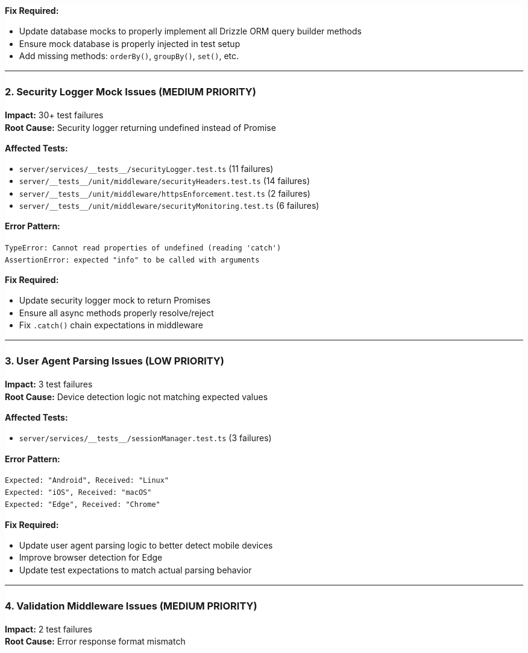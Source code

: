 **Fix Required:**
- Update database mocks to properly implement all Drizzle ORM query builder methods
- Ensure mock database is properly injected in test setup
- Add missing methods: `orderBy()`, `groupBy()`, `set()`, etc.

---

### 2. Security Logger Mock Issues (MEDIUM PRIORITY)
**Impact:** 30+ test failures  
**Root Cause:** Security logger returning undefined instead of Promise

**Affected Tests:**
- `server/services/__tests__/securityLogger.test.ts` (11 failures)
- `server/__tests__/unit/middleware/securityHeaders.test.ts` (14 failures)
- `server/__tests__/unit/middleware/httpsEnforcement.test.ts` (2 failures)
- `server/__tests__/unit/middleware/securityMonitoring.test.ts` (6 failures)

**Error Pattern:**
```
TypeError: Cannot read properties of undefined (reading 'catch')
AssertionError: expected "info" to be called with arguments
```

**Fix Required:**
- Update security logger mock to return Promises
- Ensure all async methods properly resolve/reject
- Fix `.catch()` chain expectations in middleware

---

### 3. User Agent Parsing Issues (LOW PRIORITY)
**Impact:** 3 test failures  
**Root Cause:** Device detection logic not matching expected values

**Affected Tests:**
- `server/services/__tests__/sessionManager.test.ts` (3 failures)

**Error Pattern:**
```
Expected: "Android", Received: "Linux"
Expected: "iOS", Received: "macOS"  
Expected: "Edge", Received: "Chrome"
```

**Fix Required:**
- Update user agent parsing logic to better detect mobile devices
- Improve browser detection for Edge
- Update test expectations to match actual parsing behavior

---

### 4. Validation Middleware Issues (MEDIUM PRIORITY)
**Impact:** 2 test failures  
**Root Cause:** Error response format mismatch
